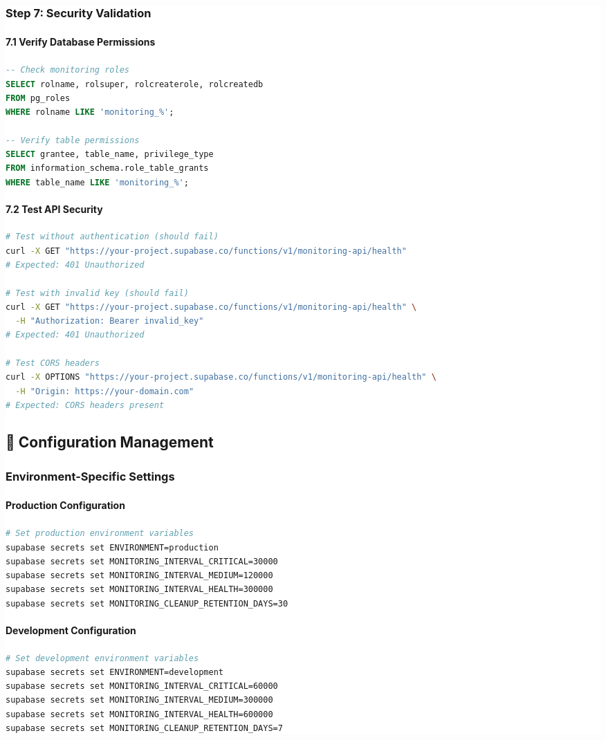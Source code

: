 ### Step 7: Security Validation

#### 7.1 Verify Database Permissions

```sql
-- Check monitoring roles
SELECT rolname, rolsuper, rolcreaterole, rolcreatedb 
FROM pg_roles 
WHERE rolname LIKE 'monitoring_%';

-- Verify table permissions
SELECT grantee, table_name, privilege_type 
FROM information_schema.role_table_grants 
WHERE table_name LIKE 'monitoring_%';
```

#### 7.2 Test API Security

```bash
# Test without authentication (should fail)
curl -X GET "https://your-project.supabase.co/functions/v1/monitoring-api/health"
# Expected: 401 Unauthorized

# Test with invalid key (should fail)
curl -X GET "https://your-project.supabase.co/functions/v1/monitoring-api/health" \
  -H "Authorization: Bearer invalid_key"
# Expected: 401 Unauthorized

# Test CORS headers
curl -X OPTIONS "https://your-project.supabase.co/functions/v1/monitoring-api/health" \
  -H "Origin: https://your-domain.com"
# Expected: CORS headers present
```

## 🔧 Configuration Management

### Environment-Specific Settings

#### Production Configuration

```bash
# Set production environment variables
supabase secrets set ENVIRONMENT=production
supabase secrets set MONITORING_INTERVAL_CRITICAL=30000
supabase secrets set MONITORING_INTERVAL_MEDIUM=120000
supabase secrets set MONITORING_INTERVAL_HEALTH=300000
supabase secrets set MONITORING_CLEANUP_RETENTION_DAYS=30
```

#### Development Configuration

```bash
# Set development environment variables
supabase secrets set ENVIRONMENT=development
supabase secrets set MONITORING_INTERVAL_CRITICAL=60000
supabase secrets set MONITORING_INTERVAL_MEDIUM=300000
supabase secrets set MONITORING_INTERVAL_HEALTH=600000
supabase secrets set MONITORING_CLEANUP_RETENTION_DAYS=7
```
